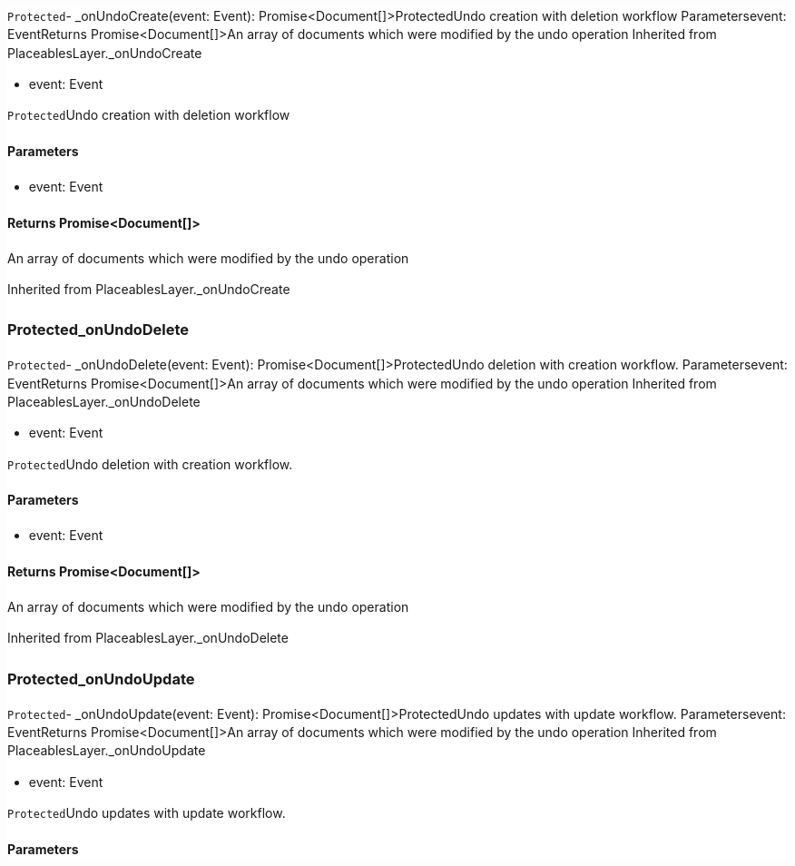 `Protected`- _onUndoCreate(event: Event): Promise<Document[]>ProtectedUndo creation with deletion workflow
Parametersevent: EventReturns Promise<Document[]>An array of documents which were modified by the undo operation
Inherited from PlaceablesLayer._onUndoCreate
- event: Event

`Protected`Undo creation with deletion workflow


#### Parameters

- event: Event


#### Returns Promise<Document[]>

An array of documents which were modified by the undo operation

Inherited from PlaceablesLayer._onUndoCreate


### Protected_onUndoDelete

`Protected`- _onUndoDelete(event: Event): Promise<Document[]>ProtectedUndo deletion with creation workflow.
Parametersevent: EventReturns Promise<Document[]>An array of documents which were modified by the undo operation
Inherited from PlaceablesLayer._onUndoDelete
- event: Event

`Protected`Undo deletion with creation workflow.


#### Parameters

- event: Event


#### Returns Promise<Document[]>

An array of documents which were modified by the undo operation

Inherited from PlaceablesLayer._onUndoDelete


### Protected_onUndoUpdate

`Protected`- _onUndoUpdate(event: Event): Promise<Document[]>ProtectedUndo updates with update workflow.
Parametersevent: EventReturns Promise<Document[]>An array of documents which were modified by the undo operation
Inherited from PlaceablesLayer._onUndoUpdate
- event: Event

`Protected`Undo updates with update workflow.


#### Parameters
